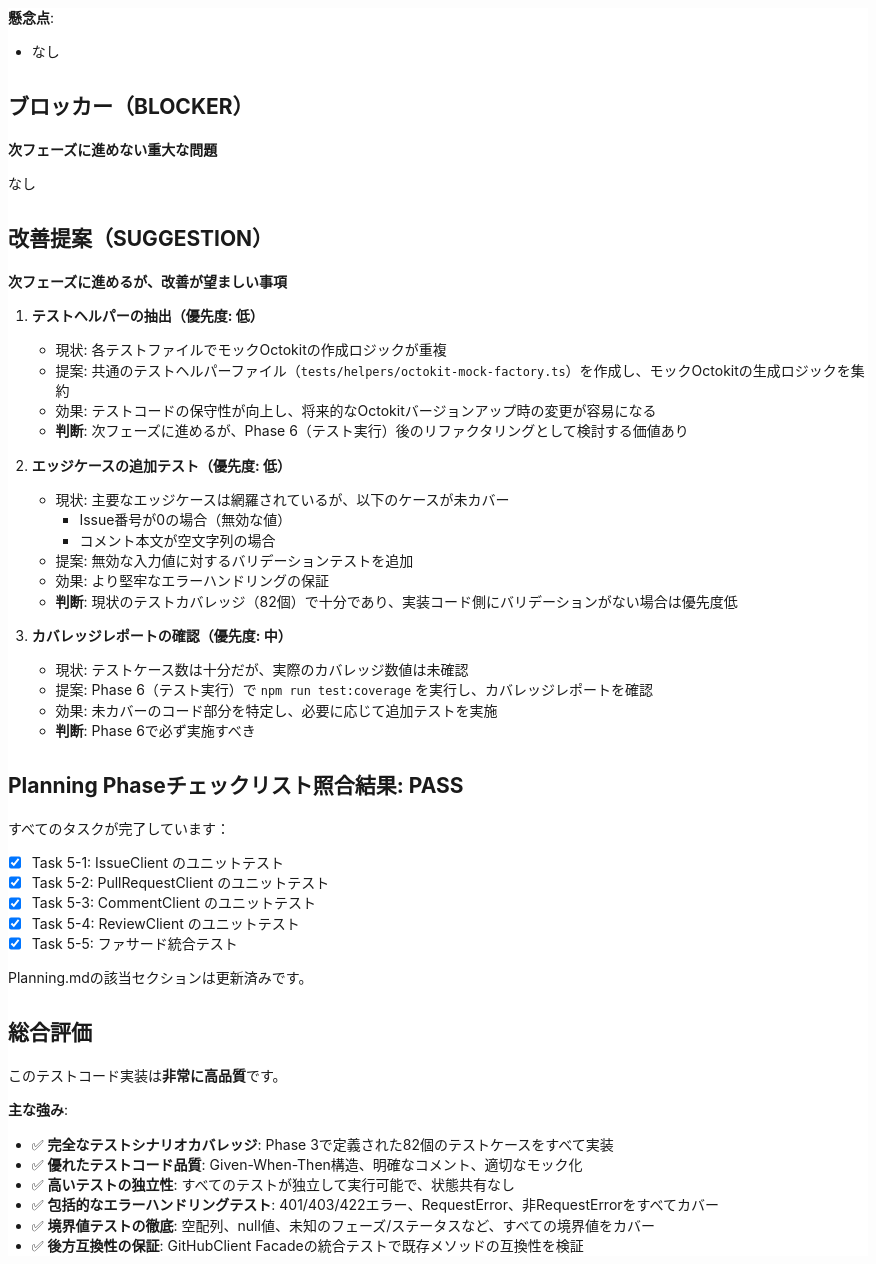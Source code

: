 **懸念点**:
- なし

## ブロッカー（BLOCKER）

**次フェーズに進めない重大な問題**

なし

## 改善提案（SUGGESTION）

**次フェーズに進めるが、改善が望ましい事項**

1. **テストヘルパーの抽出（優先度: 低）**
   - 現状: 各テストファイルでモックOctokitの作成ロジックが重複
   - 提案: 共通のテストヘルパーファイル（`tests/helpers/octokit-mock-factory.ts`）を作成し、モックOctokitの生成ロジックを集約
   - 効果: テストコードの保守性が向上し、将来的なOctokitバージョンアップ時の変更が容易になる
   - **判断**: 次フェーズに進めるが、Phase 6（テスト実行）後のリファクタリングとして検討する価値あり

2. **エッジケースの追加テスト（優先度: 低）**
   - 現状: 主要なエッジケースは網羅されているが、以下のケースが未カバー
     - Issue番号が0の場合（無効な値）
     - コメント本文が空文字列の場合
   - 提案: 無効な入力値に対するバリデーションテストを追加
   - 効果: より堅牢なエラーハンドリングの保証
   - **判断**: 現状のテストカバレッジ（82個）で十分であり、実装コード側にバリデーションがない場合は優先度低

3. **カバレッジレポートの確認（優先度: 中）**
   - 現状: テストケース数は十分だが、実際のカバレッジ数値は未確認
   - 提案: Phase 6（テスト実行）で `npm run test:coverage` を実行し、カバレッジレポートを確認
   - 効果: 未カバーのコード部分を特定し、必要に応じて追加テストを実施
   - **判断**: Phase 6で必ず実施すべき

## Planning Phaseチェックリスト照合結果: PASS

すべてのタスクが完了しています：

- [x] Task 5-1: IssueClient のユニットテスト
- [x] Task 5-2: PullRequestClient のユニットテスト
- [x] Task 5-3: CommentClient のユニットテスト
- [x] Task 5-4: ReviewClient のユニットテスト
- [x] Task 5-5: ファサード統合テスト

Planning.mdの該当セクションは更新済みです。

## 総合評価

このテストコード実装は**非常に高品質**です。

**主な強み**:
- ✅ **完全なテストシナリオカバレッジ**: Phase 3で定義された82個のテストケースをすべて実装
- ✅ **優れたテストコード品質**: Given-When-Then構造、明確なコメント、適切なモック化
- ✅ **高いテストの独立性**: すべてのテストが独立して実行可能で、状態共有なし
- ✅ **包括的なエラーハンドリングテスト**: 401/403/422エラー、RequestError、非RequestErrorをすべてカバー
- ✅ **境界値テストの徹底**: 空配列、null値、未知のフェーズ/ステータスなど、すべての境界値をカバー
- ✅ **後方互換性の保証**: GitHubClient Facadeの統合テストで既存メソッドの互換性を検証
